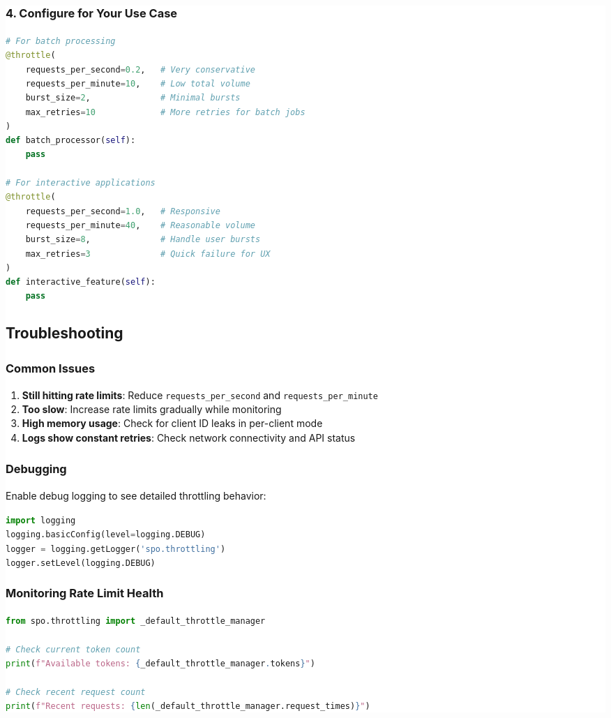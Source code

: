 ### 4. Configure for Your Use Case

```python
# For batch processing
@throttle(
    requests_per_second=0.2,   # Very conservative
    requests_per_minute=10,    # Low total volume
    burst_size=2,              # Minimal bursts
    max_retries=10             # More retries for batch jobs
)
def batch_processor(self):
    pass

# For interactive applications
@throttle(
    requests_per_second=1.0,   # Responsive
    requests_per_minute=40,    # Reasonable volume
    burst_size=8,              # Handle user bursts
    max_retries=3              # Quick failure for UX
)
def interactive_feature(self):
    pass
```

## Troubleshooting

### Common Issues

1. **Still hitting rate limits**: Reduce `requests_per_second` and `requests_per_minute`
2. **Too slow**: Increase rate limits gradually while monitoring
3. **High memory usage**: Check for client ID leaks in per-client mode
4. **Logs show constant retries**: Check network connectivity and API status

### Debugging

Enable debug logging to see detailed throttling behavior:

```python
import logging
logging.basicConfig(level=logging.DEBUG)
logger = logging.getLogger('spo.throttling')
logger.setLevel(logging.DEBUG)
```

### Monitoring Rate Limit Health

```python
from spo.throttling import _default_throttle_manager

# Check current token count
print(f"Available tokens: {_default_throttle_manager.tokens}")

# Check recent request count
print(f"Recent requests: {len(_default_throttle_manager.request_times)}")
```
